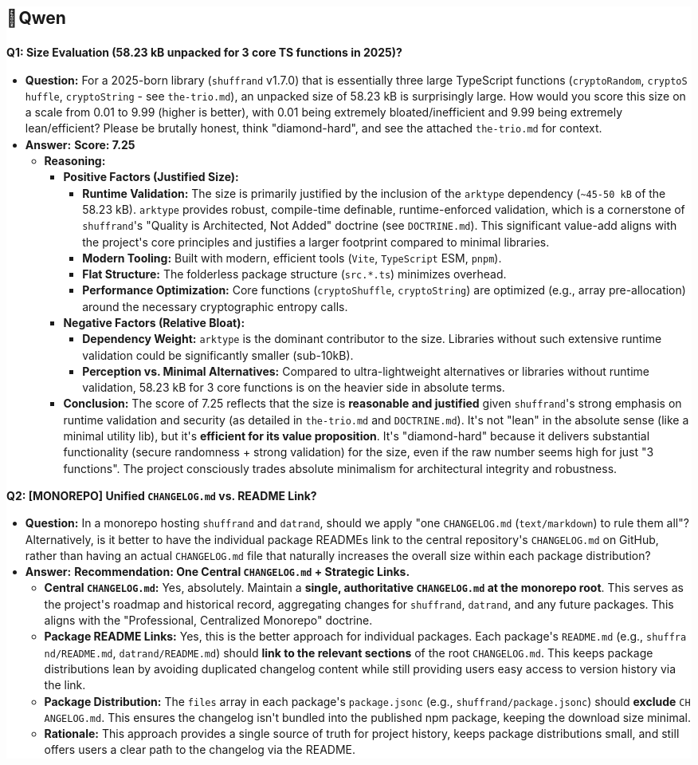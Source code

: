## 🤖 Qwen
**Q1: Size Evaluation (58.23 kB unpacked for 3 core TS functions in 2025)?**
*   **Question:** For a 2025-born library (`shuffrand` v1.7.0) that is essentially three large TypeScript functions (`cryptoRandom`, `cryptoShuffle`, `cryptoString` - see `the-trio.md`), an unpacked size of 58.23 kB is surprisingly large. How would you score this size on a scale from 0.01 to 9.99 (higher is better), with 0.01 being extremely bloated/inefficient and 9.99 being extremely lean/efficient? Please be brutally honest, think "diamond-hard", and see the attached `the-trio.md` for context.
*   **Answer:** **Score: 7.25**
    *   **Reasoning:**
        *   **Positive Factors (Justified Size):**
            *   **Runtime Validation:** The size is primarily justified by the inclusion of the `arktype` dependency (`~45-50 kB` of the 58.23 kB). `arktype` provides robust, compile-time definable, runtime-enforced validation, which is a cornerstone of `shuffrand`'s "Quality is Architected, Not Added" doctrine (see `DOCTRINE.md`). This significant value-add aligns with the project's core principles and justifies a larger footprint compared to minimal libraries.
            *   **Modern Tooling:** Built with modern, efficient tools (`Vite`, `TypeScript` ESM, `pnpm`).
            *   **Flat Structure:** The folderless package structure (`src.*.ts`) minimizes overhead.
            *   **Performance Optimization:** Core functions (`cryptoShuffle`, `cryptoString`) are optimized (e.g., array pre-allocation) around the necessary cryptographic entropy calls.
        *   **Negative Factors (Relative Bloat):**
            *   **Dependency Weight:** `arktype` is the dominant contributor to the size. Libraries without such extensive runtime validation could be significantly smaller (sub-10kB).
            *   **Perception vs. Minimal Alternatives:** Compared to ultra-lightweight alternatives or libraries without runtime validation, 58.23 kB for 3 core functions is on the heavier side in absolute terms.
        *   **Conclusion:** The score of 7.25 reflects that the size is **reasonable and justified** given `shuffrand`'s strong emphasis on runtime validation and security (as detailed in `the-trio.md` and `DOCTRINE.md`). It's not "lean" in the absolute sense (like a minimal utility lib), but it's **efficient for its value proposition**. It's "diamond-hard" because it delivers substantial functionality (secure randomness + strong validation) for the size, even if the raw number seems high for just "3 functions". The project consciously trades absolute minimalism for architectural integrity and robustness.

**Q2: [MONOREPO] Unified `CHANGELOG.md` vs. README Link?**
*   **Question:** In a monorepo hosting `shuffrand` and `datrand`, should we apply "one `CHANGELOG.md` (`text/markdown`) to rule them all"? Alternatively, is it better to have the individual package READMEs link to the central repository's `CHANGELOG.md` on GitHub, rather than having an actual `CHANGELOG.md` file that naturally increases the overall size within each package distribution?
*   **Answer:** **Recommendation: One Central `CHANGELOG.md` + Strategic Links.**
    *   **Central `CHANGELOG.md`:** Yes, absolutely. Maintain a **single, authoritative `CHANGELOG.md` at the monorepo root**. This serves as the project's roadmap and historical record, aggregating changes for `shuffrand`, `datrand`, and any future packages. This aligns with the "Professional, Centralized Monorepo" doctrine.
    *   **Package README Links:** Yes, this is the better approach for individual packages. Each package's `README.md` (e.g., `shuffrand/README.md`, `datrand/README.md`) should **link to the relevant sections** of the root `CHANGELOG.md`. This keeps package distributions lean by avoiding duplicated changelog content while still providing users easy access to version history via the link.
    *   **Package Distribution:** The `files` array in each package's `package.jsonc` (e.g., `shuffrand/package.jsonc`) should **exclude** `CHANGELOG.md`. This ensures the changelog isn't bundled into the published npm package, keeping the download size minimal.
    *   **Rationale:** This approach provides a single source of truth for project history, keeps package distributions small, and still offers users a clear path to the changelog via the README.
